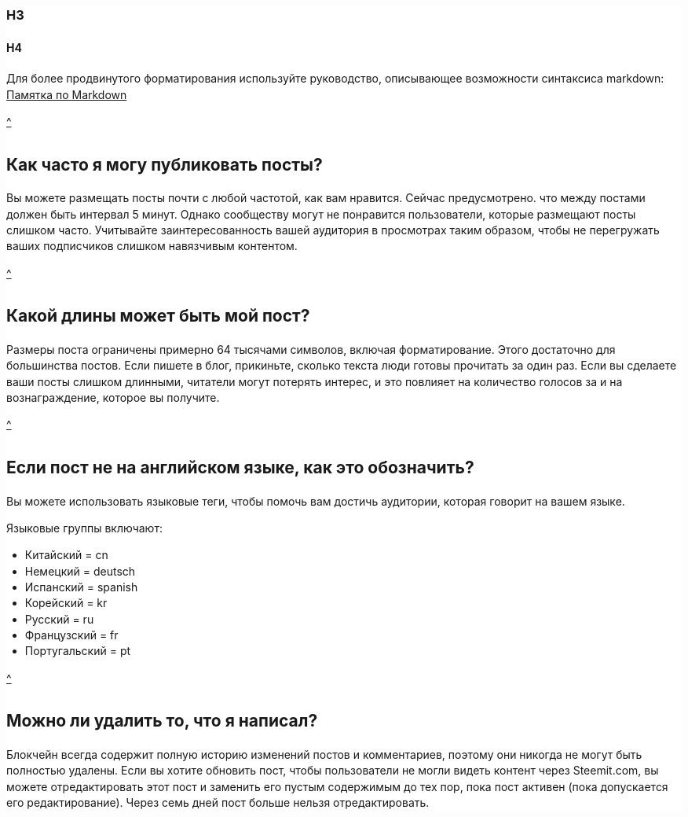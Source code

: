 ### H3

#### H4

Для более продвинутого форматирования используйте руководство, описывающее возможности синтаксиса markdown: [Памятка по Markdown](https://github.com/adam-p/markdown-here/wiki/Markdown-Cheatsheet)

<a href="#Table_of_Contents_Posting">^</a>

## <span id="How_often_can_I_post">Как часто я могу публиковать посты?</span>

Вы можете размещать посты почти с любой частотой, как вам нравится. Сейчас предусмотрено. что между постами должен быть интервал 5 минут. Однако сообществу могут не понравится пользователи, которые размещают посты слишком часто. Учитывайте заинтересованность вашей аудитория в просмотрах таким образом, чтобы не перегружать ваших подписчиков слишком навязчивым контентом.

<a href="#Table_of_Contents_Posting">^</a>

## <span id="How_long_can_my_post_be">Какой длины может быть мой пост?</span>

Размеры поста ограничены примерно 64 тысячами символов, включая форматирование. Этого достаточно для большинства постов. Если пишете в блог, прикиньте, сколько текста люди готовы прочитать за один раз. Если вы сделаете ваши посты слишком длинными, читатели могут потерять интерес, и это повлияет на количество голосов за и на вознаграждение, которое вы получите.

<a href="#Table_of_Contents_Posting">^</a>

## <span id="If_posting_in_a_language_other_than_English__how_will_I_get_recognized">Если пост не на английском языке, как это обозначить?</span>

Вы можете использовать языковые теги, чтобы помочь вам достичь аудитории, которая говорит на вашем языке.

Языковые группы включают:

- Китайский = cn
- Немецкий = deutsch
- Испанский = spanish
- Корейский = kr
- Русский = ru
- Французский = fr
- Португальский = pt

<a href="#Table_of_Contents_Posting">^</a>

## <span id="Can_I_delete_something_I_posted">Можно ли удалить то, что я написал?</span>

Блокчейн всегда содержит полную историю изменений постов и комментариев, поэтому они никогда не могут быть полностью удалены. Если вы хотите обновить пост, чтобы пользователи не могли видеть контент через Steemit.com, вы можете отредактировать этот пост и заменить его пустым содержимым до тех пор, пока пост активен (пока допускается его редактирование). Через семь дней пост больше нельзя отредактировать.
